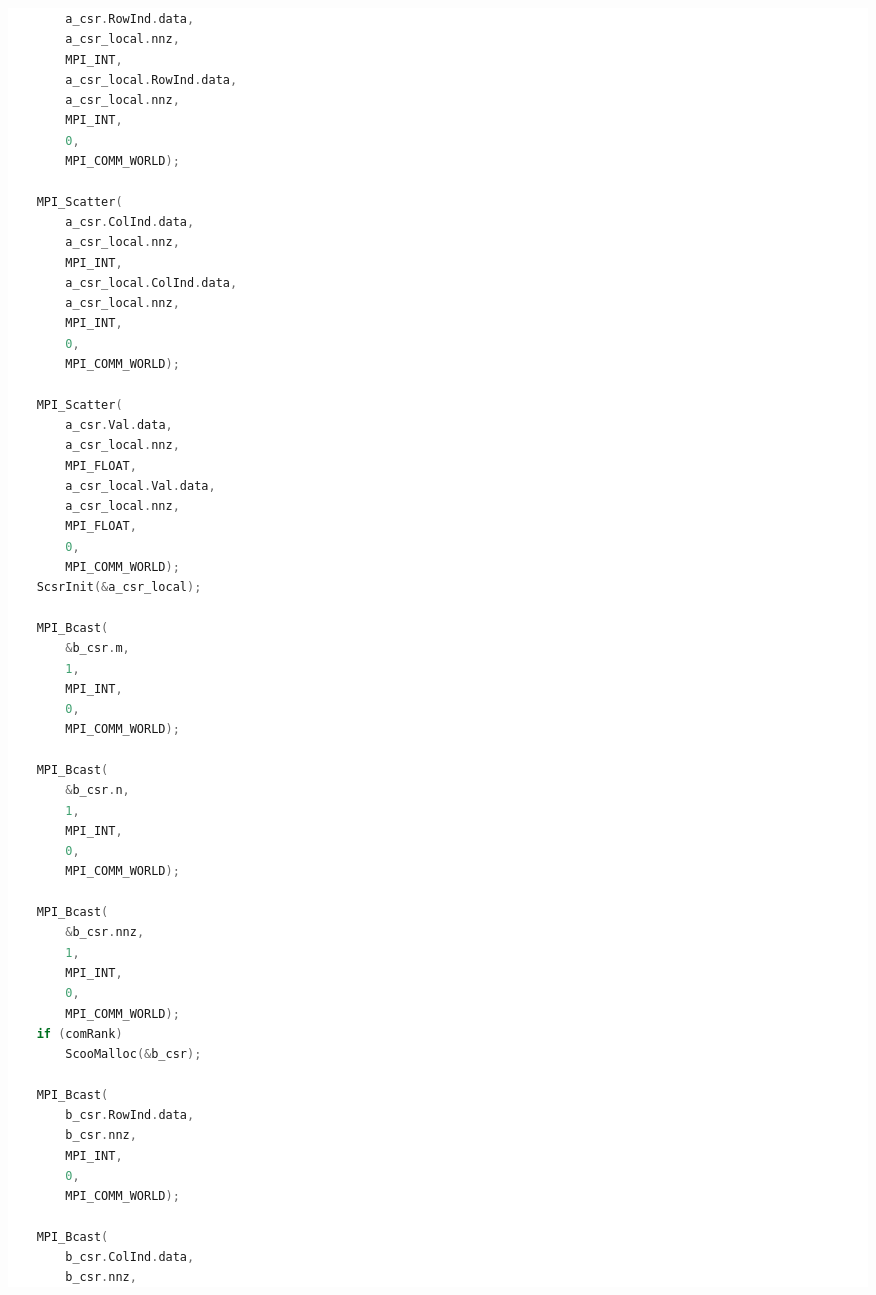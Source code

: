 ```c
		a_csr.RowInd.data,
		a_csr_local.nnz,
		MPI_INT,
		a_csr_local.RowInd.data,
		a_csr_local.nnz,
		MPI_INT,
		0,
		MPI_COMM_WORLD);

	MPI_Scatter(
		a_csr.ColInd.data,
		a_csr_local.nnz,
		MPI_INT,
		a_csr_local.ColInd.data,
		a_csr_local.nnz,
		MPI_INT,
		0,
		MPI_COMM_WORLD);

	MPI_Scatter(
		a_csr.Val.data,
		a_csr_local.nnz,
		MPI_FLOAT,
		a_csr_local.Val.data,
		a_csr_local.nnz,
		MPI_FLOAT,
		0,
		MPI_COMM_WORLD);
	ScsrInit(&a_csr_local);

	MPI_Bcast(
		&b_csr.m,
		1,
		MPI_INT,
		0,
		MPI_COMM_WORLD);

	MPI_Bcast(
		&b_csr.n,
		1,
		MPI_INT,
		0,
		MPI_COMM_WORLD);

	MPI_Bcast(
		&b_csr.nnz,
		1,
		MPI_INT,
		0,
		MPI_COMM_WORLD);
	if (comRank)
		ScooMalloc(&b_csr);

	MPI_Bcast(
		b_csr.RowInd.data,
		b_csr.nnz,
		MPI_INT,
		0,
		MPI_COMM_WORLD);

	MPI_Bcast(
		b_csr.ColInd.data,
		b_csr.nnz,
```